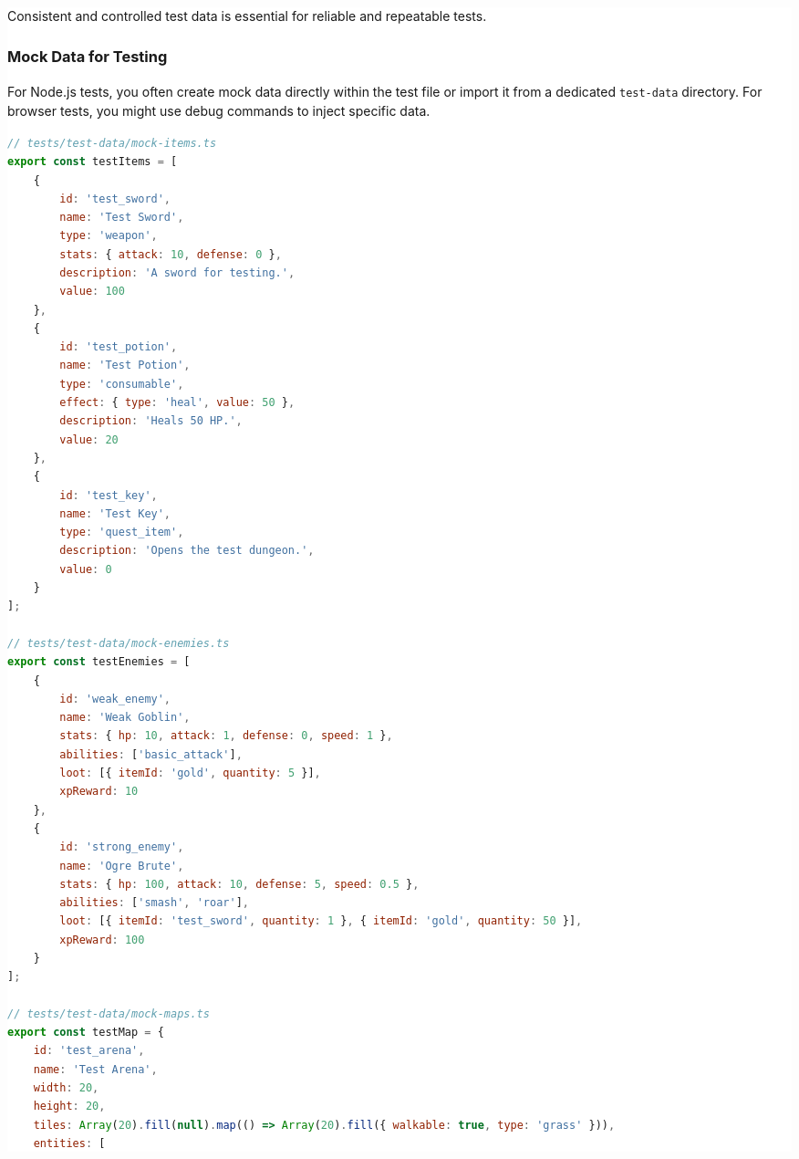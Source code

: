 Consistent and controlled test data is essential for reliable and repeatable tests.

### Mock Data for Testing

For Node.js tests, you often create mock data directly within the test file or import it from a dedicated `test-data` directory. For browser tests, you might use debug commands to inject specific data.

```javascript
// tests/test-data/mock-items.ts
export const testItems = [
    {
        id: 'test_sword',
        name: 'Test Sword',
        type: 'weapon',
        stats: { attack: 10, defense: 0 },
        description: 'A sword for testing.',
        value: 100
    },
    {
        id: 'test_potion',
        name: 'Test Potion',
        type: 'consumable',
        effect: { type: 'heal', value: 50 },
        description: 'Heals 50 HP.',
        value: 20
    },
    {
        id: 'test_key',
        name: 'Test Key',
        type: 'quest_item',
        description: 'Opens the test dungeon.',
        value: 0
    }
];

// tests/test-data/mock-enemies.ts
export const testEnemies = [
    {
        id: 'weak_enemy',
        name: 'Weak Goblin',
        stats: { hp: 10, attack: 1, defense: 0, speed: 1 },
        abilities: ['basic_attack'],
        loot: [{ itemId: 'gold', quantity: 5 }],
        xpReward: 10
    },
    {
        id: 'strong_enemy',
        name: 'Ogre Brute',
        stats: { hp: 100, attack: 10, defense: 5, speed: 0.5 },
        abilities: ['smash', 'roar'],
        loot: [{ itemId: 'test_sword', quantity: 1 }, { itemId: 'gold', quantity: 50 }],
        xpReward: 100
    }
];

// tests/test-data/mock-maps.ts
export const testMap = {
    id: 'test_arena',
    name: 'Test Arena',
    width: 20,
    height: 20,
    tiles: Array(20).fill(null).map(() => Array(20).fill({ walkable: true, type: 'grass' })),
    entities: [
```